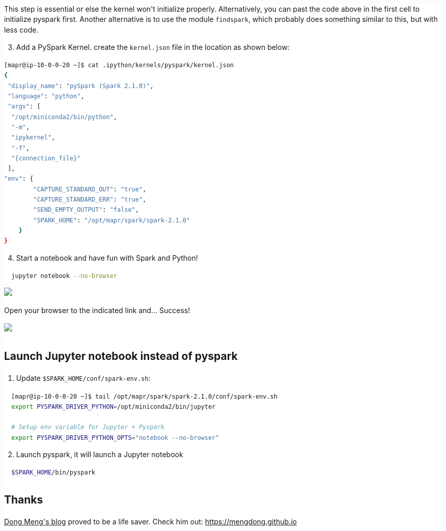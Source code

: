   This step is essential or else the kernel won't initialize properly. Alternatively, you can past the code above in the first cell to initialize pyspark first. Another alternative is to use the module `findspark`, which probably does something similar to this, but with less code.

3. Add a PySpark Kernel. create the `kernel.json` file in the location as shown below:

```bash
[mapr@ip-10-0-0-20 ~]$ cat .ipython/kernels/pyspark/kernel.json
{
 "display_name": "pySpark (Spark 2.1.0)",
 "language": "python",
 "argv": [
  "/opt/miniconda2/bin/python",
  "-m",
  "ipykernel",
  "-f",
  "{connection_file}"
 ],
"env": {
        "CAPTURE_STANDARD_OUT": "true",
        "CAPTURE_STANDARD_ERR": "true",
        "SEND_EMPTY_OUTPUT": "false",
        "SPARK_HOME": "/opt/mapr/spark/spark-2.1.0"
    }
}
```

4. Start a notebook and have fun with Spark and Python!

```bash
  jupyter notebook --no-browser
```

![](https://hpe-developer-portal.s3.amazonaws.com/uploads/media/2020/11/jupyternotebook-nobrowser-1604596122293.png)

  Open your browser to the indicated link and... Success!

![](https://hpe-developer-portal.s3.amazonaws.com/uploads/media/2020/11/browsersuccess-1604596151125.png)

## Launch Jupyter notebook instead of pyspark

1.	Update `$SPARK_HOME/conf/spark-env.sh`:

```bash
  [mapr@ip-10-0-0-20 ~]$ tail /opt/mapr/spark/spark-2.1.0/conf/spark-env.sh
  export PYSPARK_DRIVER_PYTHON=/opt/miniconda2/bin/jupyter

  # Setup env variable for Jupyter + Pyspark
  export PYSPARK_DRIVER_PYTHON_OPTS="notebook --no-browser"
```

2.	Launch pyspark, it will launch a Jupyter notebook

```bash
  $SPARK_HOME/bin/pyspark
```

## Thanks
[Dong Meng's blog](https://mengdong.github.io/2016/08/08/fully-armed-pyspark-with-ipython-and-jupyter/) proved to be a life saver. Check him out: https://mengdong.github.io